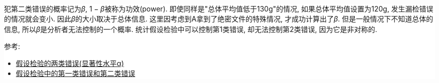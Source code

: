 犯第二类错误的概率记为$\beta$, $1-\beta$被称为功效(power). 即使同样是"总体平均值低于130g"的情况, 如果总体平均值设置为120g, 发生漏检错误的情况就会变小. 因此$\beta$的大小取决于总体信息. 这里因考虑到A拿到了绝密文件的特殊情况, 才成功计算出了$\beta$. 但是一般情况下不知道总体的信息, 所以$\beta$是分析者无法控制的一个概率.
统计假设检验中可以控制第1类错误, 却无法控制第2类错误, 因为它是非对称的.




参考:  
- [假设检验的两类错误(显著性水平α)](https://zhuanlan.zhihu.com/p/586999541)
- [假设检验中的第一类错误和第二类错误](https://zhuanlan.zhihu.com/p/495005605)
